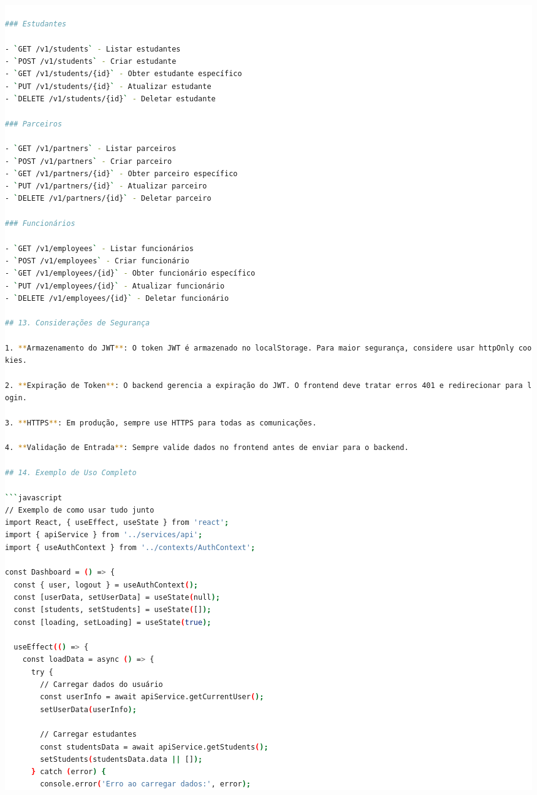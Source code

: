 ```bash

### Estudantes

- `GET /v1/students` - Listar estudantes
- `POST /v1/students` - Criar estudante
- `GET /v1/students/{id}` - Obter estudante específico
- `PUT /v1/students/{id}` - Atualizar estudante
- `DELETE /v1/students/{id}` - Deletar estudante

### Parceiros

- `GET /v1/partners` - Listar parceiros
- `POST /v1/partners` - Criar parceiro
- `GET /v1/partners/{id}` - Obter parceiro específico
- `PUT /v1/partners/{id}` - Atualizar parceiro
- `DELETE /v1/partners/{id}` - Deletar parceiro

### Funcionários

- `GET /v1/employees` - Listar funcionários
- `POST /v1/employees` - Criar funcionário
- `GET /v1/employees/{id}` - Obter funcionário específico
- `PUT /v1/employees/{id}` - Atualizar funcionário
- `DELETE /v1/employees/{id}` - Deletar funcionário

## 13. Considerações de Segurança

1. **Armazenamento do JWT**: O token JWT é armazenado no localStorage. Para maior segurança, considere usar httpOnly cookies.

2. **Expiração de Token**: O backend gerencia a expiração do JWT. O frontend deve tratar erros 401 e redirecionar para login.

3. **HTTPS**: Em produção, sempre use HTTPS para todas as comunicações.

4. **Validação de Entrada**: Sempre valide dados no frontend antes de enviar para o backend.

## 14. Exemplo de Uso Completo

```javascript
// Exemplo de como usar tudo junto
import React, { useEffect, useState } from 'react';
import { apiService } from '../services/api';
import { useAuthContext } from '../contexts/AuthContext';

const Dashboard = () => {
  const { user, logout } = useAuthContext();
  const [userData, setUserData] = useState(null);
  const [students, setStudents] = useState([]);
  const [loading, setLoading] = useState(true);

  useEffect(() => {
    const loadData = async () => {
      try {
        // Carregar dados do usuário
        const userInfo = await apiService.getCurrentUser();
        setUserData(userInfo);

        // Carregar estudantes
        const studentsData = await apiService.getStudents();
        setStudents(studentsData.data || []);
      } catch (error) {
        console.error('Erro ao carregar dados:', error);
```